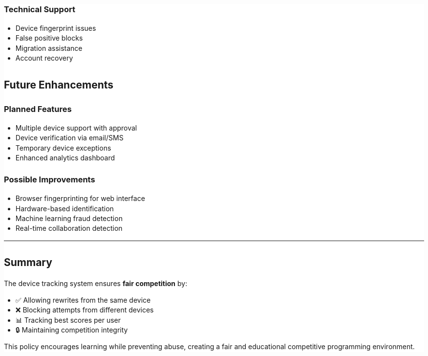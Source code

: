 ### Technical Support
- Device fingerprint issues
- False positive blocks
- Migration assistance
- Account recovery

## Future Enhancements

### Planned Features
- Multiple device support with approval
- Device verification via email/SMS
- Temporary device exceptions
- Enhanced analytics dashboard

### Possible Improvements
- Browser fingerprinting for web interface
- Hardware-based identification
- Machine learning fraud detection
- Real-time collaboration detection

---

## Summary

The device tracking system ensures **fair competition** by:
- ✅ Allowing rewrites from the same device
- ❌ Blocking attempts from different devices  
- 📊 Tracking best scores per user
- 🔒 Maintaining competition integrity

This policy encourages learning while preventing abuse, creating a fair and educational competitive programming environment. 